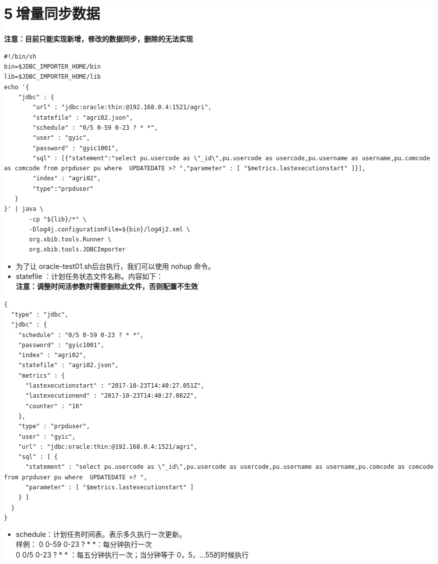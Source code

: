 ```
```
# 5 增量同步数据
**注意：目前只能实现新增，修改的数据同步，删除的无法实现**
```
#!/bin/sh
bin=$JDBC_IMPORTER_HOME/bin
lib=$JDBC_IMPORTER_HOME/lib
echo '{
    "jdbc" : {
        "url" : "jdbc:oracle:thin:@192.168.0.4:1521/agri",
        "statefile" : "agri02.json",          
        "schedule" : "0/5 0-59 0-23 ? * *",
        "user" : "gyic",
        "password" : "gyic1001",
        "sql" : [{"statement":"select pu.usercode as \"_id\",pu.usercode as usercode,pu.username as username,pu.comcode as comcode from prpduser pu where  UPDATEDATE >? ","parameter" : [ "$metrics.lastexecutionstart" ]}],
        "index" : "agri02",
        "type":"prpduser" 
   }
}' | java \
       -cp "${lib}/*" \
       -Dlog4j.configurationFile=${bin}/log4j2.xml \
       org.xbib.tools.Runner \
       org.xbib.tools.JDBCImporter
```
-  为了让 oracle-test01.sh后台执行，我们可以使用 nohup 命令。
- statefile ：计划任务状态文件名称。内容如下：  
    **注意：调整时间活参数时需要删除此文件，否则配置不生效**

```
{
  "type" : "jdbc",
  "jdbc" : {
    "schedule" : "0/5 0-59 0-23 ? * *",
    "password" : "gyic1001",
    "index" : "agri02",
    "statefile" : "agri02.json",
    "metrics" : {
      "lastexecutionstart" : "2017-10-23T14:40:27.051Z",
      "lastexecutionend" : "2017-10-23T14:40:27.082Z",
      "counter" : "16"
    },
    "type" : "prpduser",
    "user" : "gyic",
    "url" : "jdbc:oracle:thin:@192.168.0.4:1521/agri",
    "sql" : [ {
      "statement" : "select pu.usercode as \"_id\",pu.usercode as usercode,pu.username as username,pu.comcode as comcode from prpduser pu where  UPDATEDATE >? ",
      "parameter" : [ "$metrics.lastexecutionstart" ]
    } ]
  }
}
```
- schedule：计划任务时间表。表示多久执行一次更新。  
样例：
0 0-59 0-23 ? * *：每分钟执行一次  
0 0/5 0-23 ? * * ：每五分钟执行一次；当分钟等于 0，5，…55的时候执行

